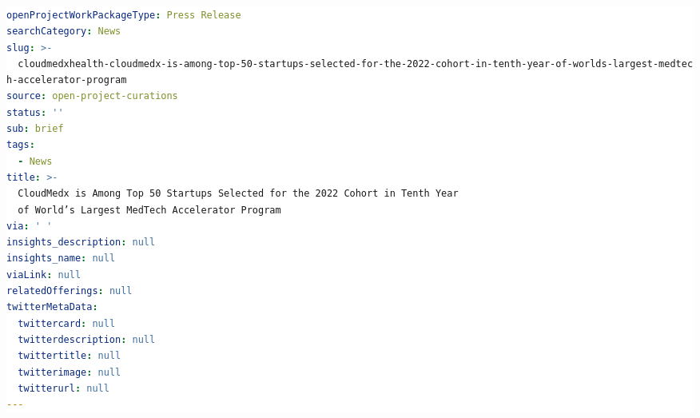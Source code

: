 ```yaml
openProjectWorkPackageType: Press Release
searchCategory: News
slug: >-
  cloudmedxhealth-cloudmedx-is-among-top-50-startups-selected-for-the-2022-cohort-in-tenth-year-of-worlds-largest-medtech-accelerator-program
source: open-project-curations
status: ''
sub: brief
tags:
  - News
title: >-
  CloudMedx is Among Top 50 Startups Selected for the 2022 Cohort in Tenth Year
  of World’s Largest MedTech Accelerator Program
via: ' '
insights_description: null
insights_name: null
viaLink: null
relatedOfferings: null
twitterMetaData:
  twittercard: null
  twitterdescription: null
  twittertitle: null
  twitterimage: null
  twitterurl: null
---
```
